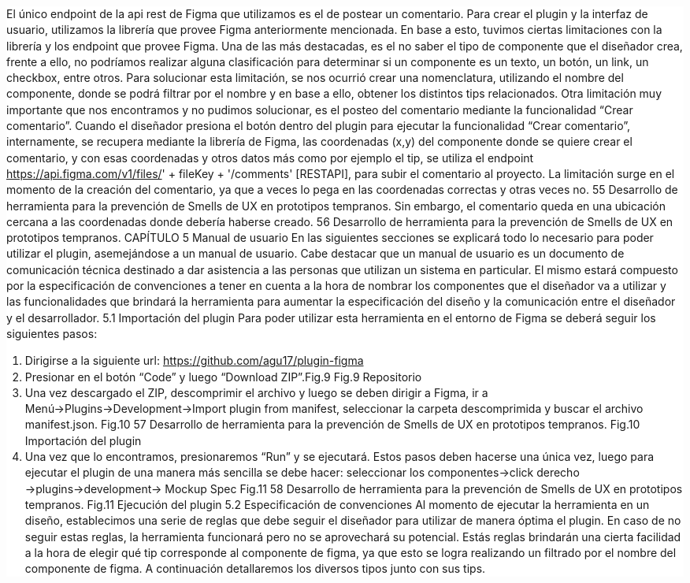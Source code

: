El único endpoint de la api rest de Figma que utilizamos es el de postear un
comentario. Para crear el plugin y la interfaz de usuario, utilizamos la librería que
provee Figma anteriormente mencionada.
En base a esto, tuvimos ciertas limitaciones con la librería y los endpoint que provee
Figma. Una de las más destacadas, es el no saber el tipo de componente que el
diseñador crea, frente a ello, no podríamos realizar alguna clasificación para
determinar si un componente es un texto, un botón, un link, un checkbox, entre
otros. Para solucionar esta limitación, se nos ocurrió crear una nomenclatura,
utilizando el nombre del componente, donde se podrá filtrar por el nombre y en base
a ello, obtener los distintos tips relacionados.
Otra limitación muy importante que nos encontramos y no pudimos solucionar, es el
posteo del comentario mediante la funcionalidad “Crear comentario”. Cuando el
diseñador presiona el botón dentro del plugin para ejecutar la funcionalidad “Crear
comentario”, internamente, se recupera mediante la librería de Figma, las
coordenadas (x,y) del componente donde se quiere crear el comentario, y con esas
coordenadas y otros datos más como por ejemplo el tip, se utiliza el endpoint
https://api.figma.com/v1/files/' + fileKey + '/comments' [RESTAPI], para subir el
comentario al proyecto. La limitación surge en el momento de la creación del
comentario, ya que a veces lo pega en las coordenadas correctas y otras veces no.
55
Desarrollo de herramienta para la prevención de Smells de UX en prototipos tempranos.
Sin embargo, el comentario queda en una ubicación cercana a las coordenadas
donde debería haberse creado.
56
Desarrollo de herramienta para la prevención de Smells de UX en prototipos tempranos.
CAPÍTULO 5
Manual de usuario
En las siguientes secciones se explicará todo lo necesario para poder utilizar el
plugin, asemejándose a un manual de usuario. Cabe destacar que un manual de
usuario es un documento de comunicación técnica destinado a dar asistencia a las
personas que utilizan un sistema en particular. El mismo estará compuesto por la
especificación de convenciones a tener en cuenta a la hora de nombrar los componentes
que el diseñador va a utilizar y las funcionalidades que brindará la herramienta para
aumentar la especificación del diseño y la comunicación entre el diseñador y el
desarrollador.
5.1 Importación del plugin
Para poder utilizar esta herramienta en el entorno de Figma se deberá seguir los
siguientes pasos:
1. Dirigirse a la siguiente url: https://github.com/agu17/plugin-figma
2. Presionar en el botón “Code” y luego “Download ZIP”.Fig.9
Fig.9 Repositorio
3. Una vez descargado el ZIP, descomprimir el archivo y luego se deben dirigir a
Figma, ir a Menú→Plugins→Development→Import plugin from manifest,
seleccionar la carpeta descomprimida y buscar el archivo manifest.json.
Fig.10
57
Desarrollo de herramienta para la prevención de Smells de UX en prototipos tempranos.
Fig.10 Importación del plugin
4. Una vez que lo encontramos, presionaremos “Run” y se ejecutará.
Estos pasos deben hacerse una única vez, luego para ejecutar el plugin de una
manera más sencilla se debe hacer: seleccionar los componentes→click derecho
→plugins→development→ Mockup Spec Fig.11
58
Desarrollo de herramienta para la prevención de Smells de UX en prototipos tempranos.
Fig.11 Ejecución del plugin
5.2 Especificación de convenciones
Al momento de ejecutar la herramienta en un diseño, establecimos una serie de
reglas que debe seguir el diseñador para utilizar de manera óptima el plugin. En
caso de no seguir estas reglas, la herramienta funcionará pero no se aprovechará
su potencial.
Estás reglas brindarán una cierta facilidad a la hora de elegir qué tip corresponde al
componente de figma, ya que esto se logra realizando un filtrado por el nombre del
componente de figma. A continuación detallaremos los diversos tipos junto con sus
tips.